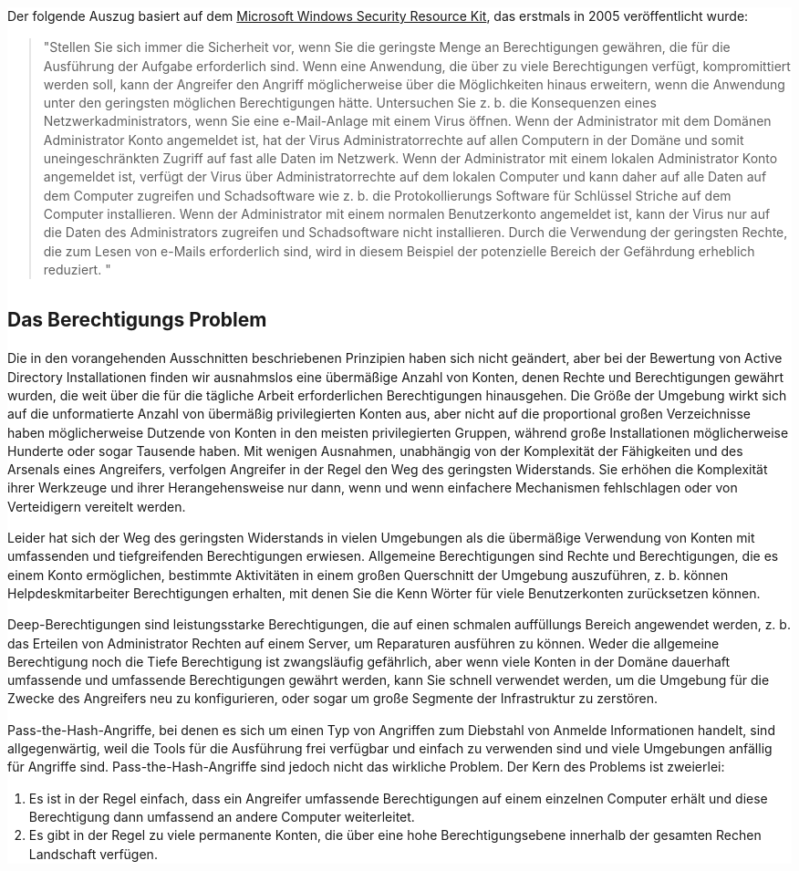 Der folgende Auszug basiert auf dem [Microsoft Windows Security Resource Kit](https://www.microsoftpressstore.com/store/microsoft-windows-security-resource-kit-9780735621749), das erstmals in 2005 veröffentlicht wurde:  

> "Stellen Sie sich immer die Sicherheit vor, wenn Sie die geringste Menge an Berechtigungen gewähren, die für die Ausführung der Aufgabe erforderlich sind. Wenn eine Anwendung, die über zu viele Berechtigungen verfügt, kompromittiert werden soll, kann der Angreifer den Angriff möglicherweise über die Möglichkeiten hinaus erweitern, wenn die Anwendung unter den geringsten möglichen Berechtigungen hätte. Untersuchen Sie z. b. die Konsequenzen eines Netzwerkadministrators, wenn Sie eine e-Mail-Anlage mit einem Virus öffnen. Wenn der Administrator mit dem Domänen Administrator Konto angemeldet ist, hat der Virus Administratorrechte auf allen Computern in der Domäne und somit uneingeschränkten Zugriff auf fast alle Daten im Netzwerk. Wenn der Administrator mit einem lokalen Administrator Konto angemeldet ist, verfügt der Virus über Administratorrechte auf dem lokalen Computer und kann daher auf alle Daten auf dem Computer zugreifen und Schadsoftware wie z. b. die Protokollierungs Software für Schlüssel Striche auf dem Computer installieren. Wenn der Administrator mit einem normalen Benutzerkonto angemeldet ist, kann der Virus nur auf die Daten des Administrators zugreifen und Schadsoftware nicht installieren. Durch die Verwendung der geringsten Rechte, die zum Lesen von e-Mails erforderlich sind, wird in diesem Beispiel der potenzielle Bereich der Gefährdung erheblich reduziert. "  

## <a name="the-privilege-problem"></a>Das Berechtigungs Problem

Die in den vorangehenden Ausschnitten beschriebenen Prinzipien haben sich nicht geändert, aber bei der Bewertung von Active Directory Installationen finden wir ausnahmslos eine übermäßige Anzahl von Konten, denen Rechte und Berechtigungen gewährt wurden, die weit über die für die tägliche Arbeit erforderlichen Berechtigungen hinausgehen. Die Größe der Umgebung wirkt sich auf die unformatierte Anzahl von übermäßig privilegierten Konten aus, aber nicht auf die proportional großen Verzeichnisse haben möglicherweise Dutzende von Konten in den meisten privilegierten Gruppen, während große Installationen möglicherweise Hunderte oder sogar Tausende haben. Mit wenigen Ausnahmen, unabhängig von der Komplexität der Fähigkeiten und des Arsenals eines Angreifers, verfolgen Angreifer in der Regel den Weg des geringsten Widerstands. Sie erhöhen die Komplexität ihrer Werkzeuge und ihrer Herangehensweise nur dann, wenn und wenn einfachere Mechanismen fehlschlagen oder von Verteidigern vereitelt werden.  

Leider hat sich der Weg des geringsten Widerstands in vielen Umgebungen als die übermäßige Verwendung von Konten mit umfassenden und tiefgreifenden Berechtigungen erwiesen. Allgemeine Berechtigungen sind Rechte und Berechtigungen, die es einem Konto ermöglichen, bestimmte Aktivitäten in einem großen Querschnitt der Umgebung auszuführen, z. b. können Helpdeskmitarbeiter Berechtigungen erhalten, mit denen Sie die Kenn Wörter für viele Benutzerkonten zurücksetzen können.  

Deep-Berechtigungen sind leistungsstarke Berechtigungen, die auf einen schmalen auffüllungs Bereich angewendet werden, z. b. das Erteilen von Administrator Rechten auf einem Server, um Reparaturen ausführen zu können. Weder die allgemeine Berechtigung noch die Tiefe Berechtigung ist zwangsläufig gefährlich, aber wenn viele Konten in der Domäne dauerhaft umfassende und umfassende Berechtigungen gewährt werden, kann Sie schnell verwendet werden, um die Umgebung für die Zwecke des Angreifers neu zu konfigurieren, oder sogar um große Segmente der Infrastruktur zu zerstören.  

Pass-the-Hash-Angriffe, bei denen es sich um einen Typ von Angriffen zum Diebstahl von Anmelde Informationen handelt, sind allgegenwärtig, weil die Tools für die Ausführung frei verfügbar und einfach zu verwenden sind und viele Umgebungen anfällig für Angriffe sind. Pass-the-Hash-Angriffe sind jedoch nicht das wirkliche Problem. Der Kern des Problems ist zweierlei:  

1. Es ist in der Regel einfach, dass ein Angreifer umfassende Berechtigungen auf einem einzelnen Computer erhält und diese Berechtigung dann umfassend an andere Computer weiterleitet.  
2. Es gibt in der Regel zu viele permanente Konten, die über eine hohe Berechtigungsebene innerhalb der gesamten Rechen Landschaft verfügen.
